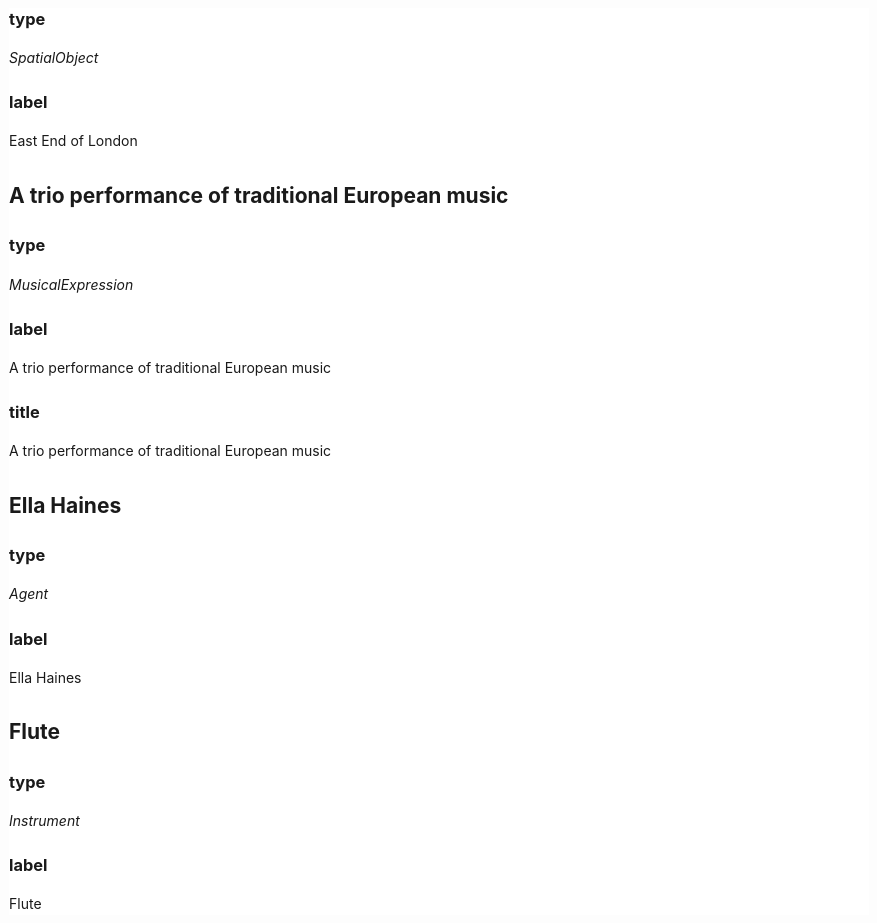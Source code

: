 ### type


*SpatialObject*

### label


East End of London

## A trio performance of traditional European music

### type


*MusicalExpression*

### label


A trio performance of traditional European music

### title


A trio performance of traditional European music

## Ella Haines

### type


*Agent*

### label


Ella Haines

## Flute

### type


*Instrument*

### label


Flute